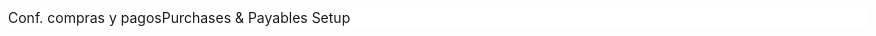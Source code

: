  <span data-ttu-id="a294d-185">Conf. compras y pagos</span><span class="sxs-lookup"><span data-stu-id="a294d-185">Purchases & Payables Setup</span></span>
